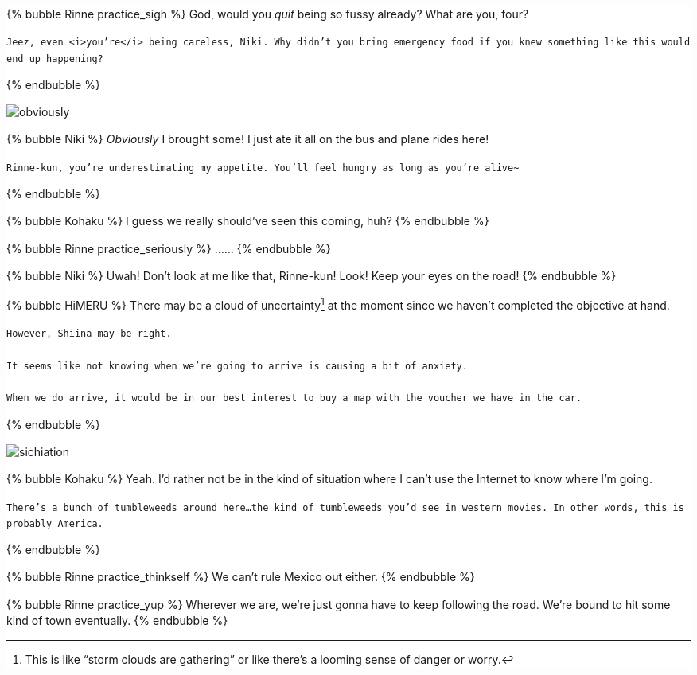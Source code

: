   {% bubble Rinne practice_sigh %}
    God, would you <i>quit</i> being so fussy already? What are you, four?

    Jeez, even <i>you’re</i> being careless, Niki. Why didn’t you bring emergency food if you knew something like this would end up happening?
  {% endbubble %}

  ![obviously](https://res.cloudinary.com/djq41tb84/image/upload/v1710298509/enstars/dialogue/number%208/take%20a%20chance/ch3/w259pfo8mfccf4xummfq.png)

  {% bubble Niki %}
    <i>Obviously</i> I brought some! I just ate it all on the bus and plane rides here!

    Rinne-kun, you’re underestimating my appetite. You’ll feel hungry as long as you’re alive~
  {% endbubble %}

  {% bubble Kohaku %}
    I guess we really should’ve seen this coming, huh?
  {% endbubble %}

  {% bubble Rinne practice_seriously %}
    ……
  {% endbubble %}

  {% bubble Niki %}
    Uwah! Don’t look at me like that, Rinne-kun! Look! Keep your eyes on the road!
  {% endbubble %}

  {% bubble HiMERU %}
    There may be a cloud of uncertainty[^7] at the moment since we haven’t completed the objective at hand.

    However, Shiina may be right.

    It seems like not knowing when we’re going to arrive is causing a bit of anxiety.

    When we do arrive, it would be in our best interest to buy a map with the voucher we have in the car.
  {% endbubble %}

  ![sichiation](https://res.cloudinary.com/djq41tb84/image/upload/v1710298509/enstars/dialogue/number%208/take%20a%20chance/ch3/vcxbbytfoho7a8gnzpeq.png)

  {% bubble Kohaku %}
    Yeah. I’d rather not be in the kind of situation where I can’t use the Internet to know where I’m going.

    There’s a bunch of tumbleweeds around here…the kind of tumbleweeds you’d see in western movies. In other words, this is probably America.
  {% endbubble %}

  {% bubble Rinne practice_thinkself %}
    We can’t rule Mexico out either.
  {% endbubble %}

  {% bubble Rinne practice_yup %}
    Wherever we are, we’re just gonna have to keep following the road. We’re bound to hit some kind of town eventually.
  {% endbubble %}


  [^1]: Short for “Idol Film Festival”! This was the festival that took place during the movie “Road to Show”, and it's been referenced in Spring Evenings Respite too!
  [^2]: An idiom basically meaning that something doesn’t have to look good for it to actually be good. It’s a bit of an optimistic expression :D !!
  [^3]: Homophone! “Eight” and “bee” in japanese are both pronounced “hachi”! This kind of reference has been hat-tipped a few times in enstars, but one of the most memorable to me is the fact that Crazy:B’s TRIP album campaign ended on 08.08.2023 !!
  [^4]: Niki here is trying to echo HiMERU saying “compliance”/“konpuraiansu” (written in ktkn), but ended up thinking he meant “kelp”/”konbu”. so in the textbox he’s like “konpu…konbu?”
  [^5]: 生殺与奪の権を握る - literally meaning “holding power over life and death” but figuratively means “to have full power over a person”. Someone might use this expression to say something like “don’t let others have the power to control your life”, that kinda thing. In context, I think Niki here intends to say that he wouldn’t have accepted if Rinne was gonna control what he did.
  [^6]: A bit relevant to the idea Rinne is trying to express, Americans like to say that “you can drive 3 hours in Europe and be in five different countries, but if you drive in America for 3 hours you will still be in America (the same state no less LOL)”.
  [^7]: This is like “storm clouds are gathering” or like there’s a looming sense of danger or worry.
  [^8]: This is playing on what HiMERU said in the previous chapter. HiMERU said there’s clouds of uncertainty and now Niki’s saying it’s all clear! Also get it, they’re on the west coast, and the coast is clear…get it…haha <///3
  [^9]: Niki’s 10/10 English attempt at saying “Could I get another chilidog for takeout? Another order please~!” then gives the owner a thumbs up.
  [^10]: A tanuki is a “Raccoon-dog”, the Japanese mythology version based on it is a creature that shape shifts and plays harmless, mischievous little tricks on humans just for the sake of enjoyment! It’s tricks are most often compared to that of a kitsune.
  [^11]: For anyone like me that doesn’t know Anything about photography this is like. A white tarp thing. From what I gathered the flash is directed at the tarp and the white reflector has the light bounce off it.
  [^12]: Metaphor for a locomotive like a car or train, and obviously in this case it's a car.